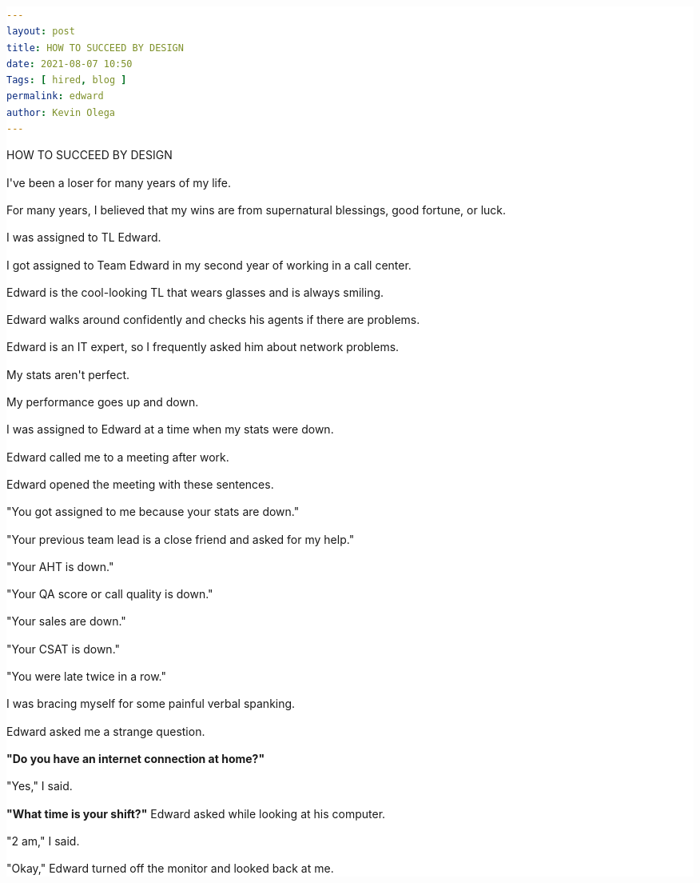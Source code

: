 ```yaml
--- 
layout: post 
title: HOW TO SUCCEED BY DESIGN
date: 2021-08-07 10:50
Tags: [ hired, blog ]
permalink: edward
author: Kevin Olega 
--- 
```

HOW TO SUCCEED BY DESIGN

I've been a loser for many years of my life.

For many years, I believed that my wins are from supernatural blessings, good fortune, or luck.

I was assigned to TL Edward.

I got assigned to Team Edward in my second year of working in a call center.

Edward is the cool-looking TL that wears glasses and is always smiling.

Edward walks around confidently and checks his agents if there are problems.

Edward is an IT expert, so I frequently asked him about network problems.

My stats aren't perfect.

My performance goes up and down.

I was assigned to Edward at a time when my stats were down.

Edward called me to a meeting after work.

Edward opened the meeting with these sentences.

"You got assigned to me because your stats are down."

"Your previous team lead is a close friend and asked for my help."

"Your AHT is down."

"Your QA score or call quality is down."

"Your sales are down."

"Your CSAT is down."

"You were late twice in a row."

I was bracing myself for some painful verbal spanking.

Edward asked me a strange question.

**"Do you have an internet connection at home?"**

"Yes," I said.

**"What time is your shift?"** Edward asked while looking at his computer.

"2 am," I said.

"Okay," Edward turned off the monitor and looked back at me.
